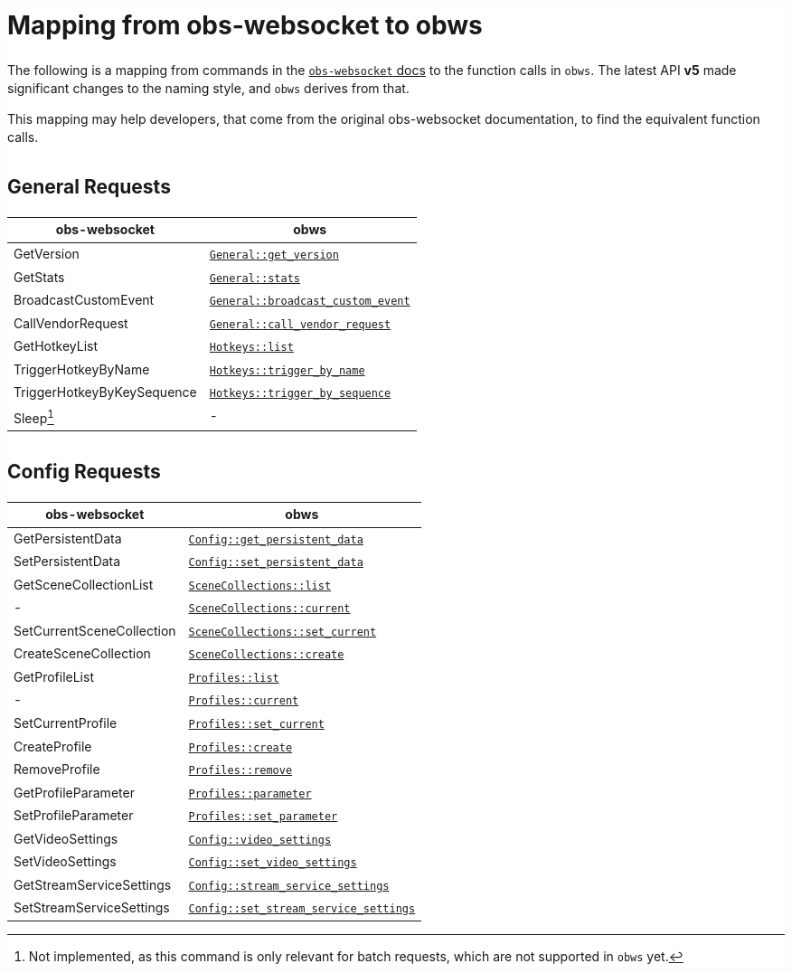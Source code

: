 # Mapping from obs-websocket to obws

The following is a mapping from commands in the [`obs-websocket` docs] to the function calls in
`obws`. The latest API **v5** made significant changes to the naming style, and `obws` derives from
that.

This mapping may help developers, that come from the original obs-websocket documentation, to find
the equivalent function calls.

[`obs-websocket` docs]: https://github.com/obsproject/obs-websocket/blob/master/docs/generated/protocol.md

## General Requests

| obs-websocket              | obws                                                                                |
| -------------------------- | ----------------------------------------------------------------------------------- |
| GetVersion                 | [`General::get_version`](crate::client::General::version)                           |
| GetStats                   | [`General::stats`](crate::client::General::stats)                                   |
| BroadcastCustomEvent       | [`General::broadcast_custom_event`](crate::client::General::broadcast_custom_event) |
| CallVendorRequest          | [`General::call_vendor_request`](crate::client::General::call_vendor_request)       |
| GetHotkeyList              | [`Hotkeys::list`](crate::client::Hotkeys::list)                                     |
| TriggerHotkeyByName        | [`Hotkeys::trigger_by_name`](crate::client::Hotkeys::trigger_by_name)               |
| TriggerHotkeyByKeySequence | [`Hotkeys::trigger_by_sequence`](crate::client::Hotkeys::trigger_by_sequence)       |
| Sleep[^1]                  | -                                                                                   |

[^1]: Not implemented, as this command is only relevant for batch requests, which are not
      supported in `obws` yet.

## Config Requests

| obs-websocket             | obws                                                                                        |
| ------------------------- | ------------------------------------------------------------------------------------------- |
| GetPersistentData         | [`Config::get_persistent_data`](crate::client::Config::get_persistent_data)                 |
| SetPersistentData         | [`Config::set_persistent_data`](crate::client::Config::set_persistent_data)                 |
| GetSceneCollectionList    | [`SceneCollections::list`](crate::client::SceneCollections::list)                           |
| -                         | [`SceneCollections::current`](crate::client::SceneCollections::current)                     |
| SetCurrentSceneCollection | [`SceneCollections::set_current`](crate::client::SceneCollections::set_current)             |
| CreateSceneCollection     | [`SceneCollections::create`](crate::client::SceneCollections::create)                       |
| GetProfileList            | [`Profiles::list`](crate::client::Profiles::list)                                           |
| -                         | [`Profiles::current`](crate::client::Profiles::current)                                     |
| SetCurrentProfile         | [`Profiles::set_current`](crate::client::Profiles::set_current)                             |
| CreateProfile             | [`Profiles::create`](crate::client::Profiles::create)                                       |
| RemoveProfile             | [`Profiles::remove`](crate::client::Profiles::remove)                                       |
| GetProfileParameter       | [`Profiles::parameter`](crate::client::Profiles::parameter)                                 |
| SetProfileParameter       | [`Profiles::set_parameter`](crate::client::Profiles::set_parameter)                         |
| GetVideoSettings          | [`Config::video_settings`](crate::client::Config::video_settings)                           |
| SetVideoSettings          | [`Config::set_video_settings`](crate::client::Config::set_video_settings)                   |
| GetStreamServiceSettings  | [`Config::stream_service_settings`](crate::client::Config::stream_service_settings)         |
| SetStreamServiceSettings  | [`Config::set_stream_service_settings`](crate::client::Config::set_stream_service_settings) |

[^2]: Hidden in the official obs-websocket docs, as these are _dangerous_ commands.